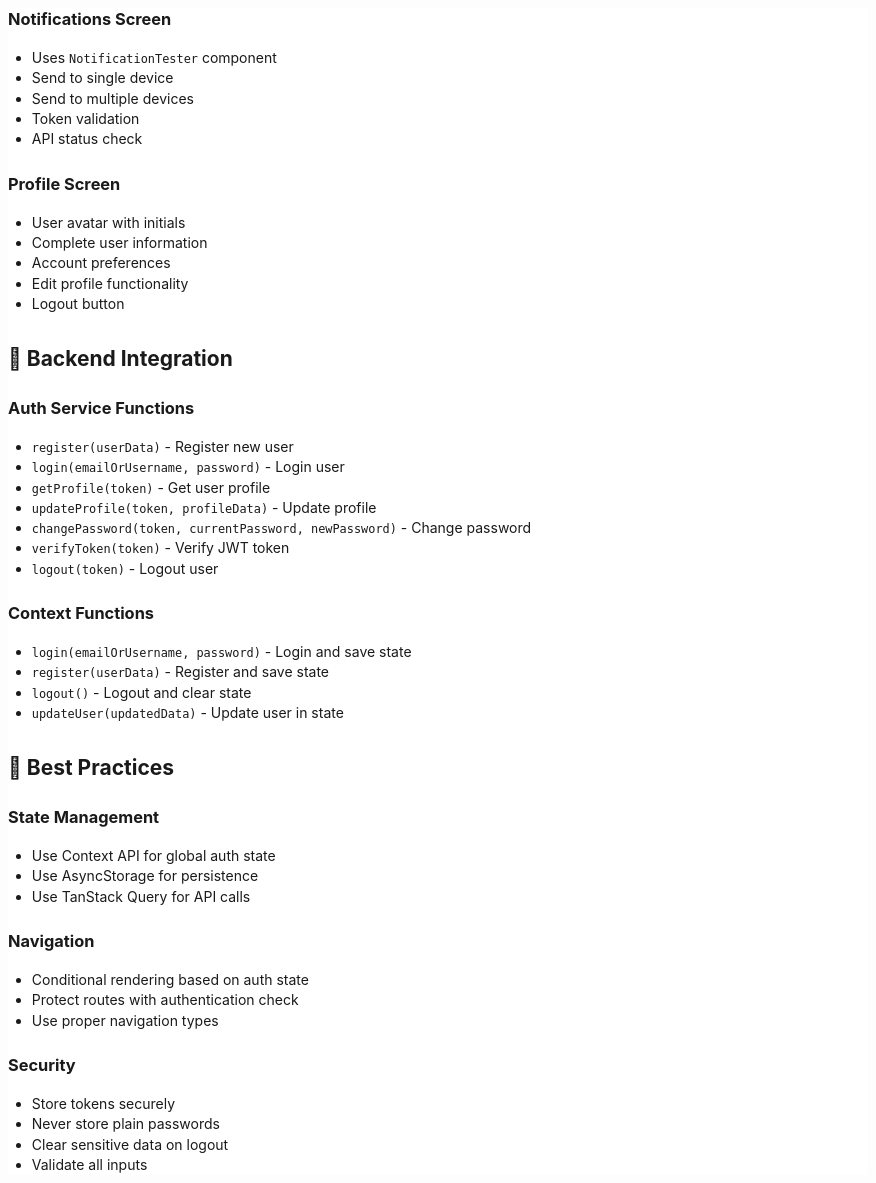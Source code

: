 ### Notifications Screen
- Uses `NotificationTester` component
- Send to single device
- Send to multiple devices
- Token validation
- API status check

### Profile Screen
- User avatar with initials
- Complete user information
- Account preferences
- Edit profile functionality
- Logout button

## 🔗 Backend Integration

### Auth Service Functions
- `register(userData)` - Register new user
- `login(emailOrUsername, password)` - Login user
- `getProfile(token)` - Get user profile
- `updateProfile(token, profileData)` - Update profile
- `changePassword(token, currentPassword, newPassword)` - Change password
- `verifyToken(token)` - Verify JWT token
- `logout(token)` - Logout user

### Context Functions
- `login(emailOrUsername, password)` - Login and save state
- `register(userData)` - Register and save state
- `logout()` - Logout and clear state
- `updateUser(updatedData)` - Update user in state

## 🎯 Best Practices

### State Management
- Use Context API for global auth state
- Use AsyncStorage for persistence
- Use TanStack Query for API calls

### Navigation
- Conditional rendering based on auth state
- Protect routes with authentication check
- Use proper navigation types

### Security
- Store tokens securely
- Never store plain passwords
- Clear sensitive data on logout
- Validate all inputs
